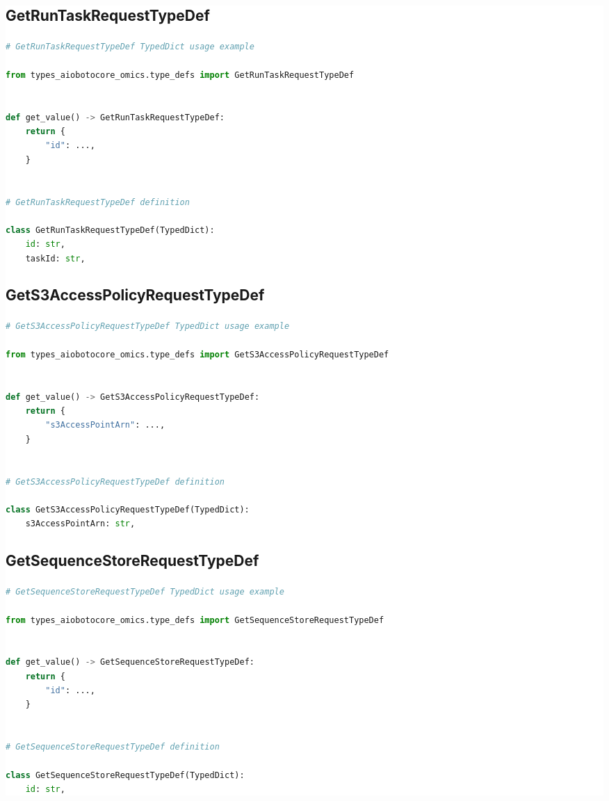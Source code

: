 
## GetRunTaskRequestTypeDef

```python
# GetRunTaskRequestTypeDef TypedDict usage example

from types_aiobotocore_omics.type_defs import GetRunTaskRequestTypeDef


def get_value() -> GetRunTaskRequestTypeDef:
    return {
        "id": ...,
    }


# GetRunTaskRequestTypeDef definition

class GetRunTaskRequestTypeDef(TypedDict):
    id: str,
    taskId: str,
```


## GetS3AccessPolicyRequestTypeDef

```python
# GetS3AccessPolicyRequestTypeDef TypedDict usage example

from types_aiobotocore_omics.type_defs import GetS3AccessPolicyRequestTypeDef


def get_value() -> GetS3AccessPolicyRequestTypeDef:
    return {
        "s3AccessPointArn": ...,
    }


# GetS3AccessPolicyRequestTypeDef definition

class GetS3AccessPolicyRequestTypeDef(TypedDict):
    s3AccessPointArn: str,
```


## GetSequenceStoreRequestTypeDef

```python
# GetSequenceStoreRequestTypeDef TypedDict usage example

from types_aiobotocore_omics.type_defs import GetSequenceStoreRequestTypeDef


def get_value() -> GetSequenceStoreRequestTypeDef:
    return {
        "id": ...,
    }


# GetSequenceStoreRequestTypeDef definition

class GetSequenceStoreRequestTypeDef(TypedDict):
    id: str,
```

